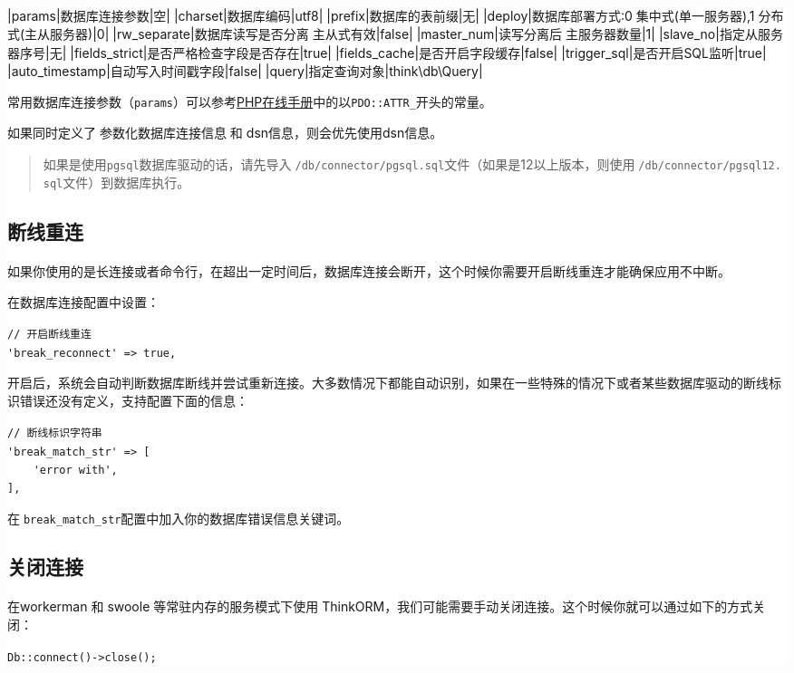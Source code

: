 |params|数据库连接参数|空|
|charset|数据库编码|utf8|
|prefix|数据库的表前缀|无|
|deploy|数据库部署方式:0 集中式(单一服务器),1 分布式(主从服务器)|0|
|rw_separate|数据库读写是否分离 主从式有效|false|
|master_num|读写分离后 主服务器数量|1|
|slave_no|指定从服务器序号|无|
|fields_strict|是否严格检查字段是否存在|true|
|fields_cache|是否开启字段缓存|false|
|trigger_sql|是否开启SQL监听|true|
|auto_timestamp|自动写入时间戳字段|false|
|query|指定查询对象|think\db\Query|

常用数据库连接参数（`params`）可以参考[PHP在线手册](http://php.net/manual/zh/pdo.constants.php)中的以`PDO::ATTR_`开头的常量。

如果同时定义了 参数化数据库连接信息 和 dsn信息，则会优先使用dsn信息。

> 如果是使用`pgsql`数据库驱动的话，请先导入 `/db/connector/pgsql.sql`文件（如果是12以上版本，则使用 `/db/connector/pgsql12.sql`文件）到数据库执行。

## 断线重连

如果你使用的是长连接或者命令行，在超出一定时间后，数据库连接会断开，这个时候你需要开启断线重连才能确保应用不中断。

在数据库连接配置中设置：

```
// 开启断线重连
'break_reconnect' => true,
```

开启后，系统会自动判断数据库断线并尝试重新连接。大多数情况下都能自动识别，如果在一些特殊的情况下或者某些数据库驱动的断线标识错误还没有定义，支持配置下面的信息：

```
// 断线标识字符串
'break_match_str' => [
	'error with',
],
```

在 `break_match_str`配置中加入你的数据库错误信息关键词。

## 关闭连接

在workerman 和 swoole 等常驻内存的服务模式下使用 ThinkORM，我们可能需要手动关闭连接。这个时候你就可以通过如下的方式关闭：

```
Db::connect()->close();
```
